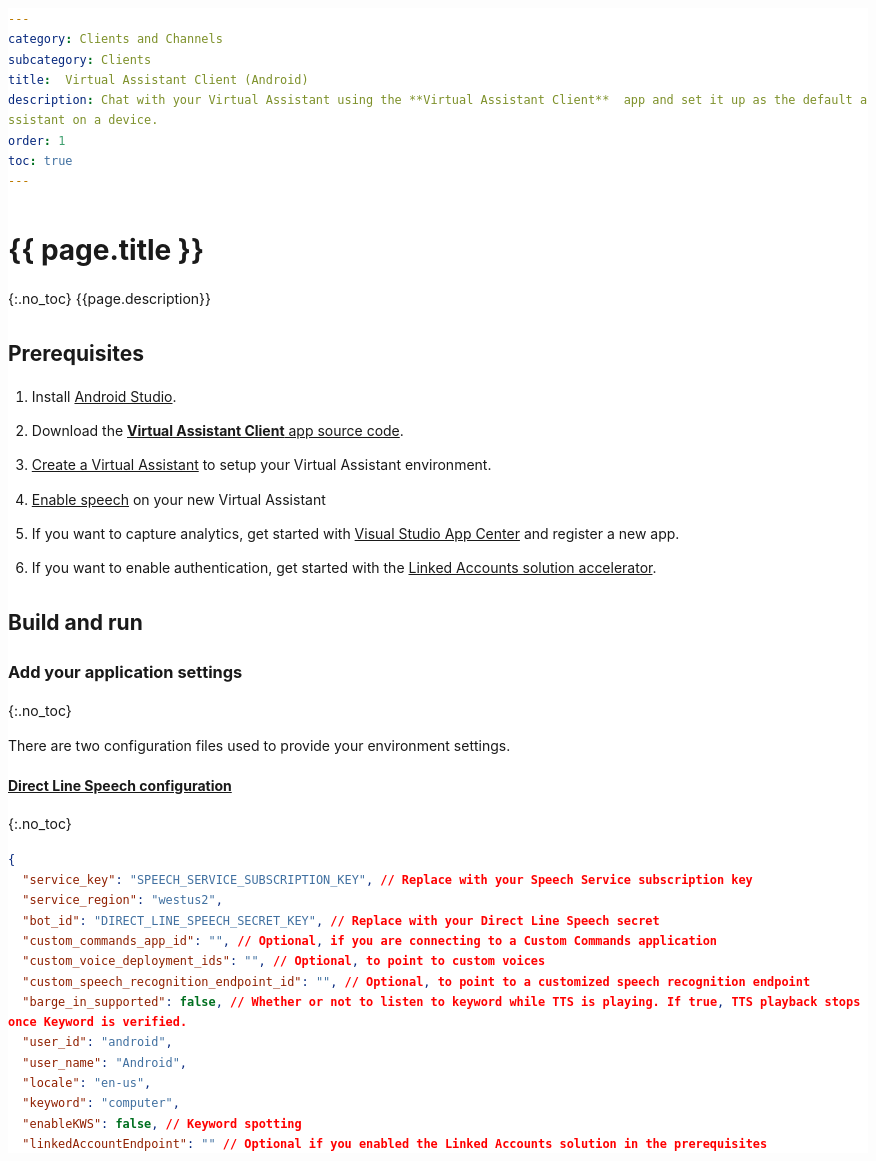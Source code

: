 ```yaml
---
category: Clients and Channels
subcategory: Clients
title:  Virtual Assistant Client (Android)
description: Chat with your Virtual Assistant using the **Virtual Assistant Client**  app and set it up as the default assistant on a device.
order: 1
toc: true
---
```


# {{ page.title }}
{:.no_toc}
{{page.description}}

## Prerequisites
1. Install [Android Studio](https://developer.android.com/studio/).

1. Download the [**Virtual Assistant Client** app source code](https://aka.ms/bfvirtualassistantclient).

1. [Create a Virtual Assistant]({{site.baseurl}}/virtual-assistant/tutorials/create-assistant/csharp/1-intro) to setup your Virtual Assistant environment.

1. [Enable speech]({{site.baseurl}}/clients-and-channels/tutorials/enable-speech/1-intro) on your new Virtual Assistant

1. If you want to capture analytics, get started with [Visual Studio App Center](https://docs.microsoft.com/en-us/appcenter/sdk/getting-started/android) and register a new app.

1. If you want to enable authentication, get started with the [Linked Accounts solution accelerator]({{site.baseurl}}/solution-accelerators/samples/linked-accounts/).

## Build and run

### Add your application settings
{:.no_toc}

There are two configuration files used to provide your environment settings.

#### [Direct Line Speech configuration]({{site.repo}}/blob/master/samples/android/clients/VirtualAssistantClient/directlinespeech/src/main/assets/default_configuration.json)
{:.no_toc}
```json
{
  "service_key": "SPEECH_SERVICE_SUBSCRIPTION_KEY", // Replace with your Speech Service subscription key
  "service_region": "westus2",
  "bot_id": "DIRECT_LINE_SPEECH_SECRET_KEY", // Replace with your Direct Line Speech secret
  "custom_commands_app_id": "", // Optional, if you are connecting to a Custom Commands application
  "custom_voice_deployment_ids": "", // Optional, to point to custom voices
  "custom_speech_recognition_endpoint_id": "", // Optional, to point to a customized speech recognition endpoint
  "barge_in_supported": false, // Whether or not to listen to keyword while TTS is playing. If true, TTS playback stops once Keyword is verified.
  "user_id": "android",
  "user_name": "Android",
  "locale": "en-us",
  "keyword": "computer",
  "enableKWS": false, // Keyword spotting
  "linkedAccountEndpoint": "" // Optional if you enabled the Linked Accounts solution in the prerequisites
```
